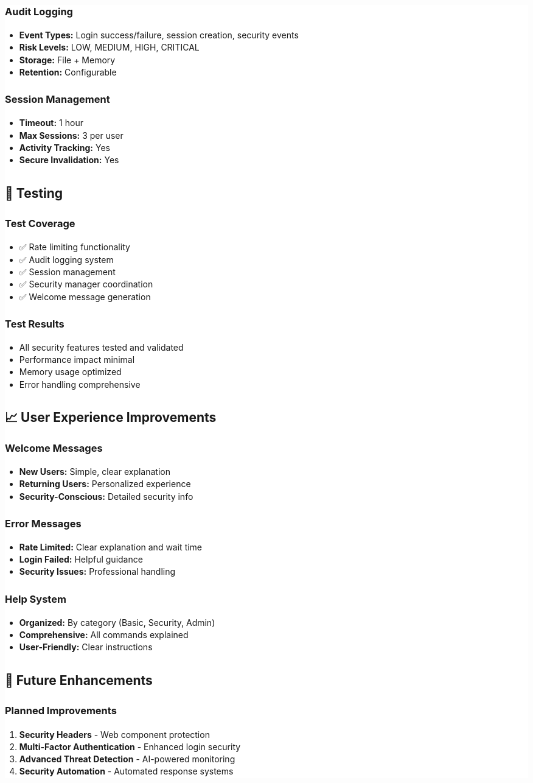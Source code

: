 ### Audit Logging
- **Event Types:** Login success/failure, session creation, security events
- **Risk Levels:** LOW, MEDIUM, HIGH, CRITICAL
- **Storage:** File + Memory
- **Retention:** Configurable

### Session Management
- **Timeout:** 1 hour
- **Max Sessions:** 3 per user
- **Activity Tracking:** Yes
- **Secure Invalidation:** Yes

## 🧪 Testing

### Test Coverage
- ✅ Rate limiting functionality
- ✅ Audit logging system
- ✅ Session management
- ✅ Security manager coordination
- ✅ Welcome message generation

### Test Results
- All security features tested and validated
- Performance impact minimal
- Memory usage optimized
- Error handling comprehensive

## 📈 User Experience Improvements

### Welcome Messages
- **New Users:** Simple, clear explanation
- **Returning Users:** Personalized experience
- **Security-Conscious:** Detailed security info

### Error Messages
- **Rate Limited:** Clear explanation and wait time
- **Login Failed:** Helpful guidance
- **Security Issues:** Professional handling

### Help System
- **Organized:** By category (Basic, Security, Admin)
- **Comprehensive:** All commands explained
- **User-Friendly:** Clear instructions

## 🔮 Future Enhancements

### Planned Improvements
1. **Security Headers** - Web component protection
2. **Multi-Factor Authentication** - Enhanced login security
3. **Advanced Threat Detection** - AI-powered monitoring
4. **Security Automation** - Automated response systems
